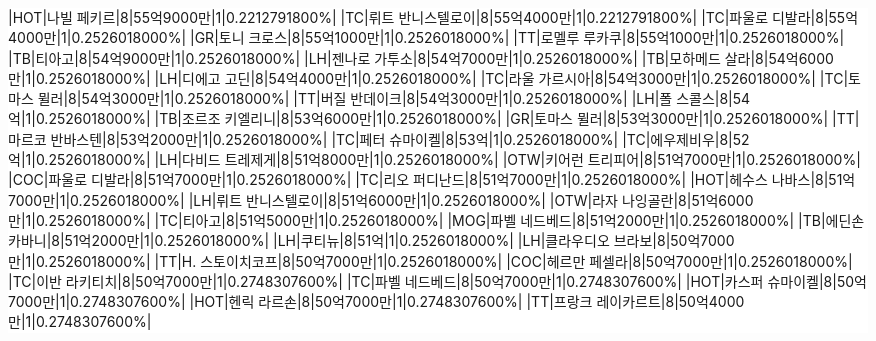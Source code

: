 |HOT|나빌 페키르|8|55억9000만|1|0.2212791800%|
|TC|뤼트 반니스텔로이|8|55억4000만|1|0.2212791800%|
|TC|파울로 디발라|8|55억4000만|1|0.2526018000%|
|GR|토니 크로스|8|55억1000만|1|0.2526018000%|
|TT|로멜루 루카쿠|8|55억1000만|1|0.2526018000%|
|TB|티아고|8|54억9000만|1|0.2526018000%|
|LH|젠나로 가투소|8|54억7000만|1|0.2526018000%|
|TB|모하메드 살라|8|54억6000만|1|0.2526018000%|
|LH|디에고 고딘|8|54억4000만|1|0.2526018000%|
|TC|라울 가르시아|8|54억3000만|1|0.2526018000%|
|TC|토마스 뮐러|8|54억3000만|1|0.2526018000%|
|TT|버질 반데이크|8|54억3000만|1|0.2526018000%|
|LH|폴 스콜스|8|54억|1|0.2526018000%|
|TB|조르조 키엘리니|8|53억6000만|1|0.2526018000%|
|GR|토마스 뮐러|8|53억3000만|1|0.2526018000%|
|TT|마르코 반바스텐|8|53억2000만|1|0.2526018000%|
|TC|페터 슈마이켈|8|53억|1|0.2526018000%|
|TC|에우제비우|8|52억|1|0.2526018000%|
|LH|다비드 트레제게|8|51억8000만|1|0.2526018000%|
|OTW|키어런 트리피어|8|51억7000만|1|0.2526018000%|
|COC|파울로 디발라|8|51억7000만|1|0.2526018000%|
|TC|리오 퍼디난드|8|51억7000만|1|0.2526018000%|
|HOT|헤수스 나바스|8|51억7000만|1|0.2526018000%|
|LH|뤼트 반니스텔로이|8|51억6000만|1|0.2526018000%|
|OTW|라자 나잉골란|8|51억6000만|1|0.2526018000%|
|TC|티아고|8|51억5000만|1|0.2526018000%|
|MOG|파벨 네드베드|8|51억2000만|1|0.2526018000%|
|TB|에딘손 카바니|8|51억2000만|1|0.2526018000%|
|LH|쿠티뉴|8|51억|1|0.2526018000%|
|LH|클라우디오 브라보|8|50억7000만|1|0.2526018000%|
|TT|H. 스토이치코프|8|50억7000만|1|0.2526018000%|
|COC|헤르만 페셀라|8|50억7000만|1|0.2526018000%|
|TC|이반 라키티치|8|50억7000만|1|0.2748307600%|
|TC|파벨 네드베드|8|50억7000만|1|0.2748307600%|
|HOT|카스퍼 슈마이켈|8|50억7000만|1|0.2748307600%|
|HOT|헨릭 라르손|8|50억7000만|1|0.2748307600%|
|TT|프랑크 레이카르트|8|50억4000만|1|0.2748307600%|